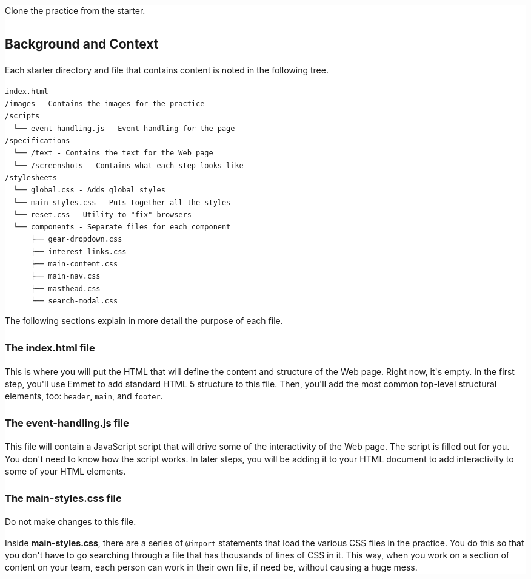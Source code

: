 Clone the practice from the [starter].

## Background and Context

Each starter directory and file that contains content is noted in the following
tree.

```plaintext
index.html
/images - Contains the images for the practice
/scripts
  └── event-handling.js - Event handling for the page
/specifications
  └── /text - Contains the text for the Web page
  └── /screenshots - Contains what each step looks like
/stylesheets
  └── global.css - Adds global styles
  └── main-styles.css - Puts together all the styles
  └── reset.css - Utility to "fix" browsers
  └── components - Separate files for each component
      ├── gear-dropdown.css
      ├── interest-links.css
      ├── main-content.css
      ├── main-nav.css
      ├── masthead.css
      └── search-modal.css
```

The following sections explain in more detail the purpose of each file.

### The index.html file

This is where you will put the HTML that will define the content and structure
of the Web page. Right now, it's empty. In the first step, you'll use Emmet to
add standard HTML 5 structure to this file. Then, you'll add the most common
top-level structural elements, too: `header`, `main`, and `footer`.

### The event-handling.js file

This file will contain a JavaScript script that will drive some of the
interactivity of the Web page. The script is filled out for you. You don't need
to know how the script works. In later steps, you will be adding it to your HTML
document to add interactivity to some of your HTML elements.

### The main-styles.css file

Do not make changes to this file.

Inside **main-styles.css**, there are a series of `@import` statements that load
the various CSS files in the practice. You do this so that you don't have to go
searching through a file that has thousands of lines of CSS in it. This way,
when you work on a section of content on your team, each person can work in
their own file, if need be, without causing a huge mess.


[aa-times-small]: https://appacademy-open-assets.s3-us-west-1.amazonaws.com/Module-Responsive-Design/response-design-projects/aa-times/assets/1000px-mobile-aa-times.png
[aa-times-medium]: https://appacademy-open-assets.s3-us-west-1.amazonaws.com/Module-Responsive-Design/response-design-projects/aa-times/assets/1020px-aa-times.png
[aa-times-large]: https://appacademy-open-assets.s3-us-west-1.amazonaws.com/Module-Responsive-Design/response-design-projects/aa-times/assets/1230px-full-aa-times.png
[disable cache]: https://appacademy-open-assets.s3-us-west-1.amazonaws.com/Module-Responsive-Design/response-design-projects/aa-times/assets/devtools-enable-cache.png
[starter]: https://github.com/appacademy/practice-for-week-07-aa-times-long-practice